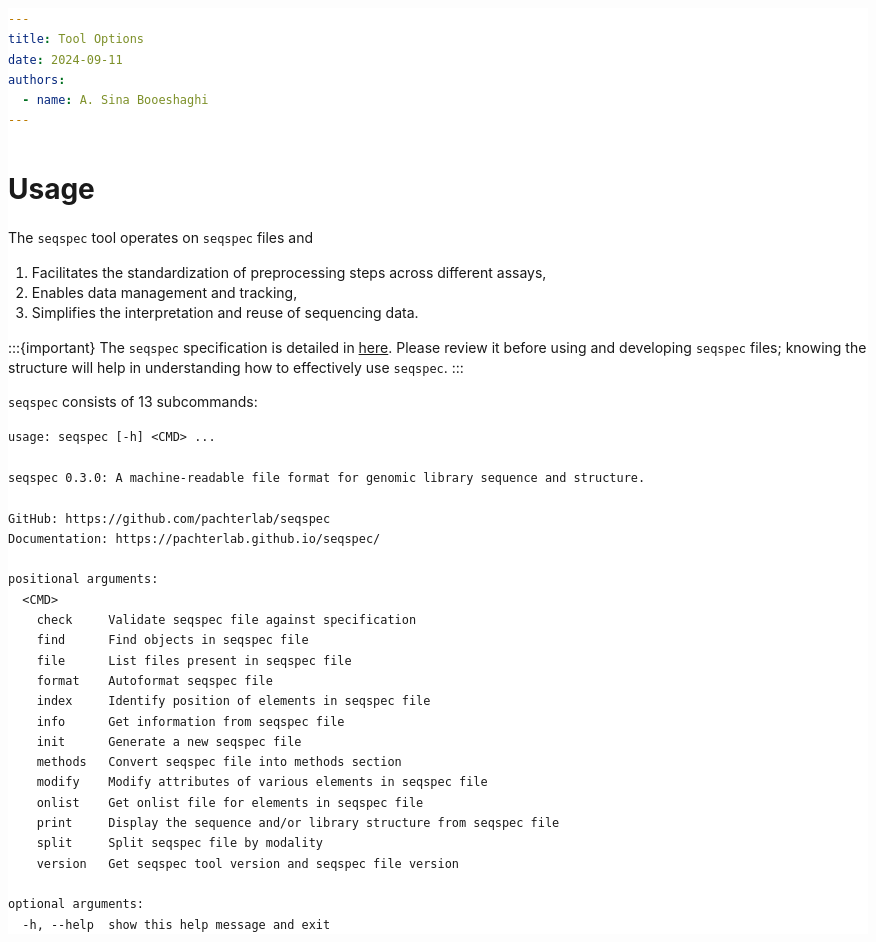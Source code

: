 ```yaml
---
title: Tool Options
date: 2024-09-11
authors:
  - name: A. Sina Booeshaghi
---
```


# Usage

The `seqspec` tool operates on `seqspec` files and

1. Facilitates the standardization of preprocessing steps across different assays,
2. Enables data management and tracking,
3. Simplifies the interpretation and reuse of sequencing data.

:::{important}
The `seqspec` specification is detailed in [here](SEQSPEC_FILE.md). Please review it before using and developing `seqspec` files; knowing the structure will help in understanding how to effectively use `seqspec`.
:::

`seqspec` consists of 13 subcommands:

```
usage: seqspec [-h] <CMD> ...

seqspec 0.3.0: A machine-readable file format for genomic library sequence and structure.

GitHub: https://github.com/pachterlab/seqspec
Documentation: https://pachterlab.github.io/seqspec/

positional arguments:
  <CMD>
    check     Validate seqspec file against specification
    find      Find objects in seqspec file
    file      List files present in seqspec file
    format    Autoformat seqspec file
    index     Identify position of elements in seqspec file
    info      Get information from seqspec file
    init      Generate a new seqspec file
    methods   Convert seqspec file into methods section
    modify    Modify attributes of various elements in seqspec file
    onlist    Get onlist file for elements in seqspec file
    print     Display the sequence and/or library structure from seqspec file
    split     Split seqspec file by modality
    version   Get seqspec tool version and seqspec file version

optional arguments:
  -h, --help  show this help message and exit
```
